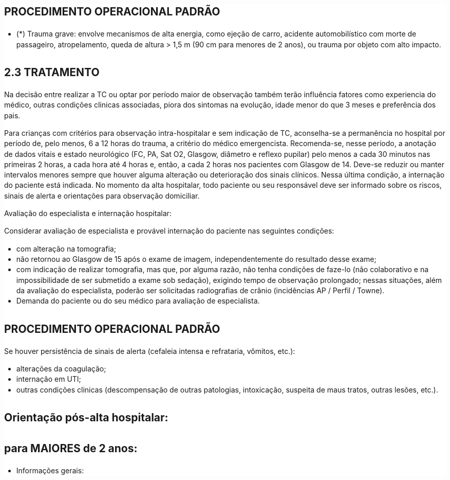 
## PROCEDIMENTO OPERACIONAL PADRÃO

- (*)  Trauma  grave:  envolve  mecanismos  de  alta  energia,  como  ejeção  de  carro, acidente automobilístico com morte de passageiro, atropelamento, queda de altura &gt; 1,5 m (90 cm para menores de 2 anos), ou trauma por objeto com alto impacto.

## 2.3 TRATAMENTO

Na decisão entre realizar a TC ou optar por período maior de observação também terão  influência  fatores  como  experiencia  do  médico,  outras  condições  clinicas associadas,  piora  dos  sintomas  na  evolução,  idade  menor  do  que  3  meses  e preferência dos pais.

Para crianças com critérios para observação intra-hospitalar e sem indicação de TC, aconselha-se a permanência no hospital por período de, pelo menos, 6 a 12 horas  do  trauma,  a  critério  do  médico  emergencista.  Recomenda-se,  nesse período,  a  anotação  de  dados  vitais  e  estado  neurológico  (FC,  PA,  Sat  O2, Glasgow, diâmetro e reflexo pupilar) pelo menos a cada 30 minutos nas primeiras 2  horas,  a  cada  hora  até  4  horas  e,  então,  a  cada  2  horas  nos  pacientes  com Glasgow de 14. Deve-se reduzir ou manter intervalos menores sempre que houver alguma alteração  ou  deterioração dos  sinais  clínicos.  Nessa última  condição,  a internação do paciente está indicada. No momento da alta hospitalar, todo paciente ou  seu  responsável  deve  ser  informado  sobre  os  riscos,  sinais  de  alerta  e orientações para observação domiciliar.

Avaliação do especialista e internação hospitalar:

Considerar  avaliação  de  especialista  e  provável  internação  do  paciente  nas seguintes condições:

- com alteração na tomografia;
- não retornou ao Glasgow de 15 após o exame de imagem, independentemente do resultado desse exame;
- com indicação de realizar tomografia, mas que, por alguma razão, não tenha condições de faze-lo (não colaborativo e na impossibilidade de ser submetido a exame sob sedação), exigindo tempo de observação prolongado; nessas situações, além da avaliação do especialista, poderão ser solicitadas radiografias de crânio (incidências AP / Perfil / Towne).
- Demanda do paciente ou do seu médico para avaliação de especialista.



## PROCEDIMENTO OPERACIONAL PADRÃO

Se houver persistência de sinais de alerta (cefaleia intensa e refrataria, vômitos, etc.):

- alterações da coagulação;
- internação em UTI;
-  outras  condições  clinicas  (descompensação  de  outras  patologias,  intoxicação, suspeita de maus tratos, outras lesões, etc.).

## Orientação pós-alta hospitalar:

## para MAIORES de 2 anos:

- Informações gerais:
